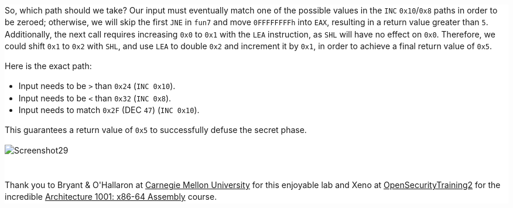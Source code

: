 So, which path should we take? Our input must eventually match one of the possible values in the `INC` `0x10`/`0x8` paths in order to be zeroed; otherwise, we will skip the first `JNE` in `fun7` and move `0FFFFFFFFh` into `EAX`, resulting in a return value greater than `5`. Additionally, the next call requires increasing `0x0` to `0x1` with the `LEA` instruction, as `SHL` will have no effect on `0x0`. Therefore, we could shift `0x1` to `0x2` with `SHL`, and use `LEA` to double `0x2` and increment it by `0x1`, in order to achieve a final return value of `0x5`.

Here is the exact path:
* Input needs to be `>` than `0x24` (`INC 0x10`).
* Input needs to be `<` than `0x32` (`INC 0x8`).
* Input needs to match `0x2F` (DEC `47`) (`INC 0x10`).

This guarantees a return value of `0x5` to successfully defuse the secret phase.

![Screenshot29](https://github.com/theokwebb/my-writeups/blob/main/BinaryBomb/Images/Screenshot29.png)

#

Thank you to Bryant & O'Hallaron at [Carnegie Mellon University]( http://csapp.cs.cmu.edu/3e/home.html) for this enjoyable lab and Xeno at [OpenSecurityTraining2](https://ost2.fyi) for the incredible [Architecture 1001: x86-64 Assembly](https://ost2.fyi/Arch1001) course.
